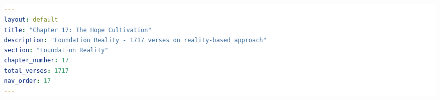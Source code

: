 ```yaml
---
layout: default
title: "Chapter 17: The Hope Cultivation"
description: "Foundation Reality - 1717 verses on reality-based approach"
section: "Foundation Reality"
chapter_number: 17
total_verses: 1717
nav_order: 17
---
```


<meta name="chapter_number" content="17">
<meta name="chapter_title" content="The Hope Cultivation">
<meta name="section" content="foundation">

<style>
/* Advanced Chapter Styling - Bible/Quran Interface */
.chapter-container {
  max-width: 950px;
  margin: 0 auto;
  padding: 25px;
  background: white;
  border-radius: 20px;
  box-shadow: 0 15px 40px rgba(0,0,0,0.12);
  position: relative;
  overflow: hidden;
}

.chapter-container::before {
  content: '';
  position: absolute;
  top: 0;
  left: 0;
  right: 0;
  height: 4px;
  background: linear-gradient(90deg, #667eea 0%, #764ba2 50%, #f093fb 100%);
  z-index: 1;
}

.chapter-header {
  text-align: center;
  background: white;
  color: #2c3e50;
  padding: 40px 30px;
  border-radius: 20px;
  margin: 20px 0 35px 0;
  position: relative;
  overflow: hidden;
  box-shadow: 0 10px 30px rgba(0,0,0,0.1);
  border: 3px solid #667eea;
}
